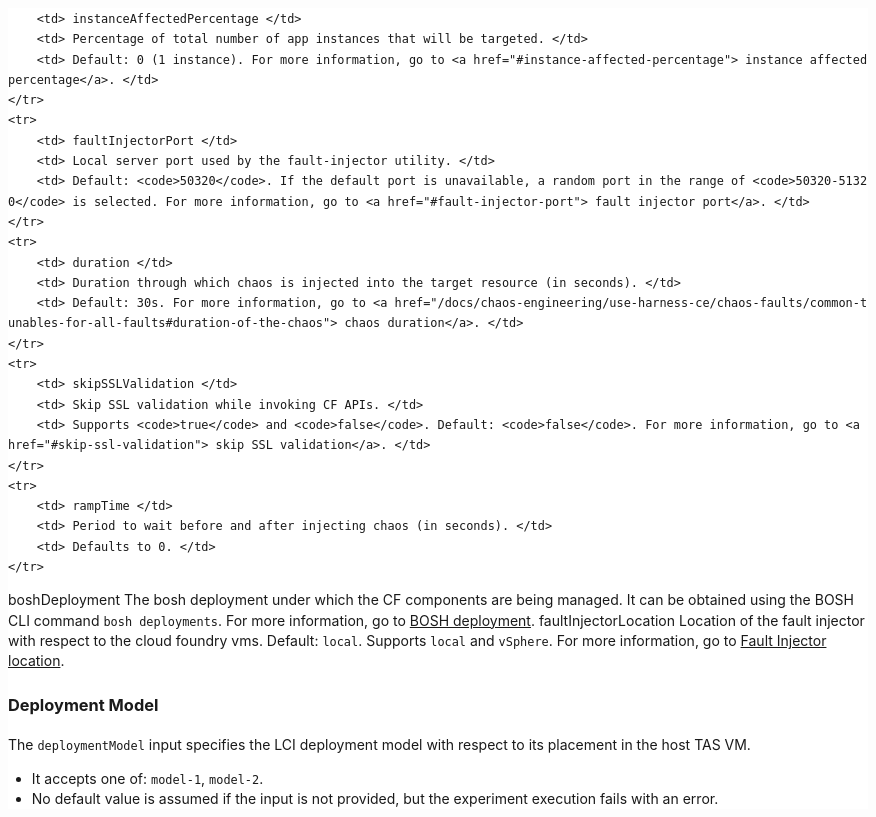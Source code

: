 		<td> instanceAffectedPercentage </td>
		<td> Percentage of total number of app instances that will be targeted. </td>
		<td> Default: 0 (1 instance). For more information, go to <a href="#instance-affected-percentage"> instance affected percentage</a>. </td>
	</tr>
    <tr>
		<td> faultInjectorPort </td>
		<td> Local server port used by the fault-injector utility. </td>
		<td> Default: <code>50320</code>. If the default port is unavailable, a random port in the range of <code>50320-51320</code> is selected. For more information, go to <a href="#fault-injector-port"> fault injector port</a>. </td>
	</tr>
	<tr>
		<td> duration </td>
		<td> Duration through which chaos is injected into the target resource (in seconds). </td>
		<td> Default: 30s. For more information, go to <a href="/docs/chaos-engineering/use-harness-ce/chaos-faults/common-tunables-for-all-faults#duration-of-the-chaos"> chaos duration</a>. </td>
	</tr>
	<tr>
		<td> skipSSLValidation </td>
		<td> Skip SSL validation while invoking CF APIs. </td>
		<td> Supports <code>true</code> and <code>false</code>. Default: <code>false</code>. For more information, go to <a href="#skip-ssl-validation"> skip SSL validation</a>. </td>
	</tr>
	<tr>
		<td> rampTime </td>
		<td> Period to wait before and after injecting chaos (in seconds). </td>
		<td> Defaults to 0. </td>
	</tr>
  <tr>
    <td> boshDeployment </td>
    <td> The bosh deployment under which the CF components are being managed. </td>
    <td> It can be obtained using the BOSH CLI command <code>bosh deployments</code>. For more information, go to <a href="#bosh-deployment"> BOSH deployment</a>. </td>
  </tr>
  <tr>
    <td> faultInjectorLocation </td>
    <td> Location of the fault injector with respect to the cloud foundry vms. </td>
    <td> Default: <code>local</code>. Supports <code>local</code> and <code>vSphere</code>. For more information, go to <a href="#fault-injector-location"> Fault Injector location</a>. </td>
  </tr>
</table>

<CFAndBOSHSecrets />

<VSphereSecrets />

### Deployment Model
The `deploymentModel` input specifies the LCI deployment model with respect to its placement in the host TAS VM.
- It accepts one of: `model-1`, `model-2`.
- No default value is assumed if the input is not provided, but the experiment execution fails with an error.
